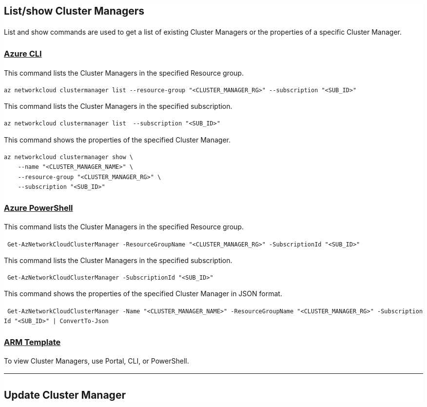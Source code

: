 
## List/show Cluster Managers

List and show commands are used to get a list of existing Cluster Managers or the properties of a specific Cluster Manager.

### [Azure CLI](#tab/azure-cli)

This command lists the Cluster Managers in the specified Resource group.

```azurecli-interactive
az networkcloud clustermanager list --resource-group "<CLUSTER_MANAGER_RG>" --subscription "<SUB_ID>"
```

This command lists the Cluster Managers in the specified subscription.

```azurecli-interactive
az networkcloud clustermanager list  --subscription "<SUB_ID>"
```

This command shows the properties of the specified Cluster Manager.

```azurecli-interactive
az networkcloud clustermanager show \
    --name "<CLUSTER_MANAGER_NAME>" \
    --resource-group "<CLUSTER_MANAGER_RG>" \
    --subscription "<SUB_ID>"
```

### [Azure PowerShell](#tab/azure-powershell)

This command lists the Cluster Managers in the specified Resource group.

```azurepowershell-interactive
 Get-AzNetworkCloudClusterManager -ResourceGroupName "<CLUSTER_MANAGER_RG>" -SubscriptionId "<SUB_ID>"
```

This command lists the Cluster Managers in the specified subscription.

```azurepowershell-interactive
 Get-AzNetworkCloudClusterManager -SubscriptionId "<SUB_ID>"
```

This command shows the properties of the specified Cluster Manager in JSON format.

```azurepowershell-interactive
 Get-AzNetworkCloudClusterManager -Name "<CLUSTER_MANAGER_NAME>" -ResourceGroupName "<CLUSTER_MANAGER_RG>" -SubscriptionId "<SUB_ID>" | ConvertTo-Json
```

### [ARM Template](#tab/template)

To view Cluster Managers, use Portal, CLI, or PowerShell.

---

## Update Cluster Manager
